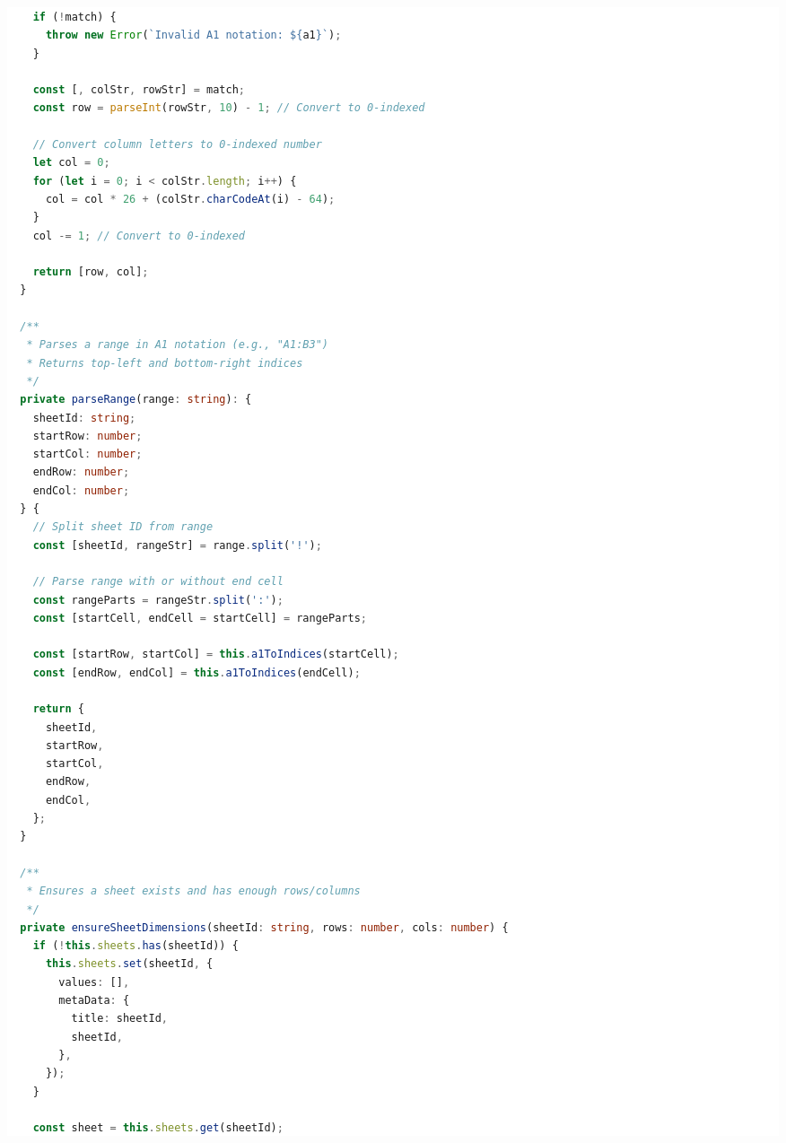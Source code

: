 ```typescript
    if (!match) {
      throw new Error(`Invalid A1 notation: ${a1}`);
    }

    const [, colStr, rowStr] = match;
    const row = parseInt(rowStr, 10) - 1; // Convert to 0-indexed

    // Convert column letters to 0-indexed number
    let col = 0;
    for (let i = 0; i < colStr.length; i++) {
      col = col * 26 + (colStr.charCodeAt(i) - 64);
    }
    col -= 1; // Convert to 0-indexed

    return [row, col];
  }

  /**
   * Parses a range in A1 notation (e.g., "A1:B3")
   * Returns top-left and bottom-right indices
   */
  private parseRange(range: string): {
    sheetId: string;
    startRow: number;
    startCol: number;
    endRow: number;
    endCol: number;
  } {
    // Split sheet ID from range
    const [sheetId, rangeStr] = range.split('!');

    // Parse range with or without end cell
    const rangeParts = rangeStr.split(':');
    const [startCell, endCell = startCell] = rangeParts;

    const [startRow, startCol] = this.a1ToIndices(startCell);
    const [endRow, endCol] = this.a1ToIndices(endCell);

    return {
      sheetId,
      startRow,
      startCol,
      endRow,
      endCol,
    };
  }

  /**
   * Ensures a sheet exists and has enough rows/columns
   */
  private ensureSheetDimensions(sheetId: string, rows: number, cols: number) {
    if (!this.sheets.has(sheetId)) {
      this.sheets.set(sheetId, {
        values: [],
        metaData: {
          title: sheetId,
          sheetId,
        },
      });
    }

    const sheet = this.sheets.get(sheetId);

```